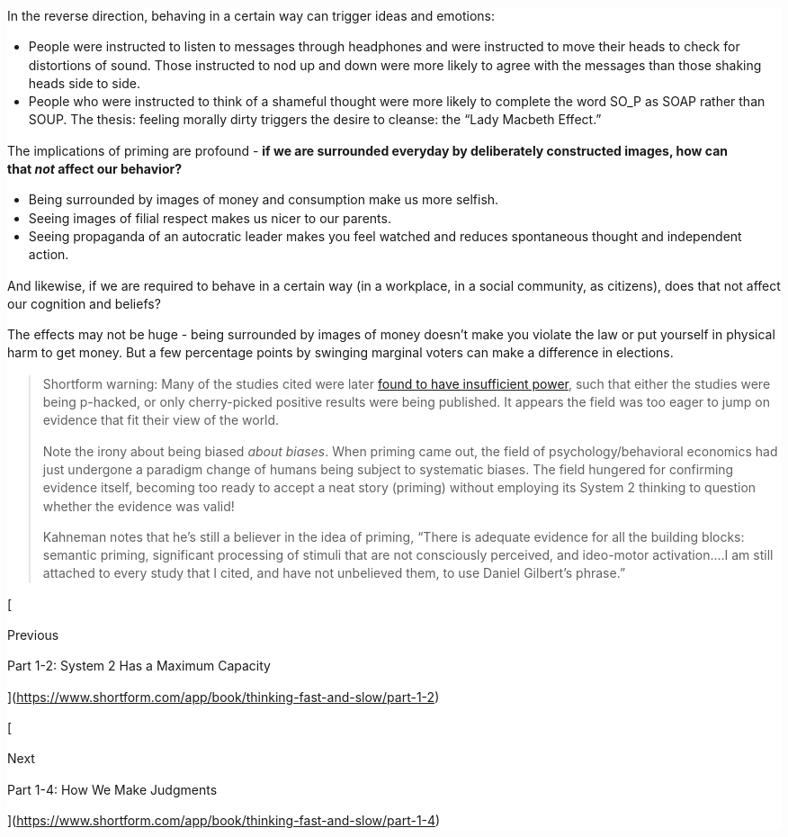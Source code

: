 In the reverse direction, behaving in a certain way can trigger ideas and emotions:

- People were instructed to listen to messages through headphones and were instructed to move their heads to check for distortions of sound. Those instructed to nod up and down were more likely to agree with the messages than those shaking heads side to side.
- People who were instructed to think of a shameful thought were more likely to complete the word SO_P as SOAP rather than SOUP. The thesis: feeling morally dirty triggers the desire to cleanse: the “Lady Macbeth Effect.”

The implications of priming are profound - **if we are surrounded everyday by deliberately constructed images, how can that _not_ affect our behavior?**

- Being surrounded by images of money and consumption make us more selfish.
- Seeing images of filial respect makes us nicer to our parents.
- Seeing propaganda of an autocratic leader makes you feel watched and reduces spontaneous thought and independent action.

And likewise, if we are required to behave in a certain way (in a workplace, in a social community, as citizens), does that not affect our cognition and beliefs?

The effects may not be huge - being surrounded by images of money doesn’t make you violate the law or put yourself in physical harm to get money. But a few percentage points by swinging marginal voters can make a difference in elections.

> Shortform warning: Many of the studies cited were later [found to have insufficient power](https://replicationindex.wordpress.com/2017/02/02/reconstruction-of-a-train-wreck-how-priming-research-went-of-the-rails/), such that either the studies were being p-hacked, or only cherry-picked positive results were being published. It appears the field was too eager to jump on evidence that fit their view of the world.
> 
> Note the irony about being biased _about biases_. When priming came out, the field of psychology/behavioral economics had just undergone a paradigm change of humans being subject to systematic biases. The field hungered for confirming evidence itself, becoming too ready to accept a neat story (priming) without employing its System 2 thinking to question whether the evidence was valid!
> 
> Kahneman notes that he’s still a believer in the idea of priming, “There is adequate evidence for all the building blocks: semantic priming, significant processing of stimuli that are not consciously perceived, and ideo-motor activation....I am still attached to every study that I cited, and have not unbelieved them, to use Daniel Gilbert’s phrase.”

[

Previous

Part 1-2: System 2 Has a Maximum Capacity

](https://www.shortform.com/app/book/thinking-fast-and-slow/part-1-2)

[

Next

Part 1-4: How We Make Judgments

](https://www.shortform.com/app/book/thinking-fast-and-slow/part-1-4)